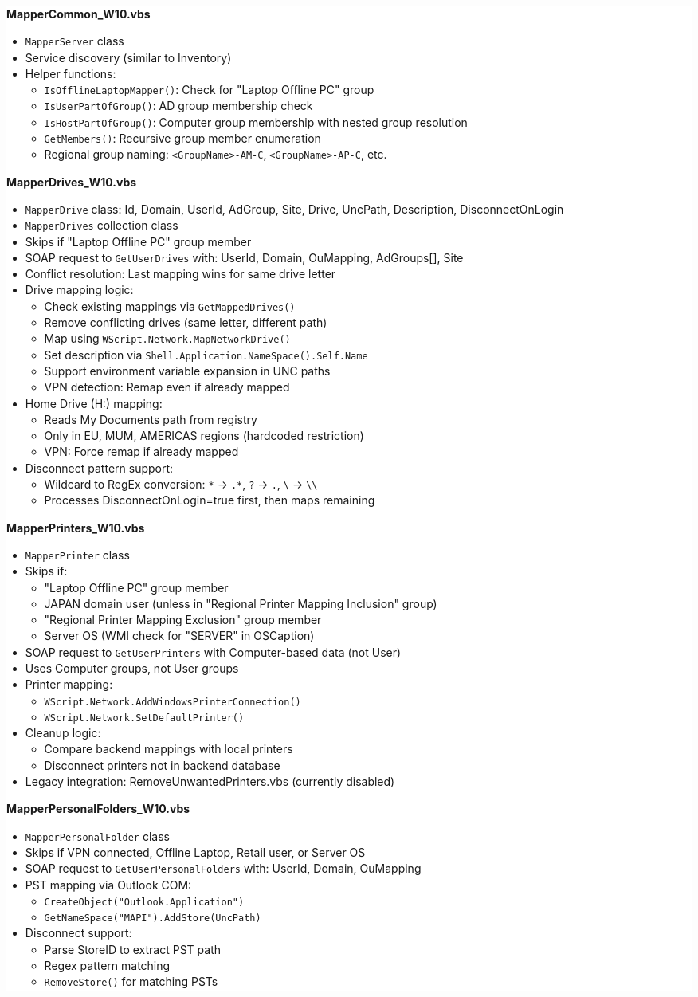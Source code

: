 **MapperCommon_W10.vbs**
- `MapperServer` class
- Service discovery (similar to Inventory)
- Helper functions:
  - `IsOfflineLaptopMapper()`: Check for "Laptop Offline PC" group
  - `IsUserPartOfGroup()`: AD group membership check
  - `IsHostPartOfGroup()`: Computer group membership with nested group resolution
  - `GetMembers()`: Recursive group member enumeration
  - Regional group naming: `<GroupName>-AM-C`, `<GroupName>-AP-C`, etc.

**MapperDrives_W10.vbs**
- `MapperDrive` class: Id, Domain, UserId, AdGroup, Site, Drive, UncPath, Description, DisconnectOnLogin
- `MapperDrives` collection class
- Skips if "Laptop Offline PC" group member
- SOAP request to `GetUserDrives` with: UserId, Domain, OuMapping, AdGroups[], Site
- Conflict resolution: Last mapping wins for same drive letter
- Drive mapping logic:
  - Check existing mappings via `GetMappedDrives()`
  - Remove conflicting drives (same letter, different path)
  - Map using `WScript.Network.MapNetworkDrive()`
  - Set description via `Shell.Application.NameSpace().Self.Name`
  - Support environment variable expansion in UNC paths
  - VPN detection: Remap even if already mapped
- Home Drive (H:) mapping:
  - Reads My Documents path from registry
  - Only in EU, MUM, AMERICAS regions (hardcoded restriction)
  - VPN: Force remap if already mapped
- Disconnect pattern support:
  - Wildcard to RegEx conversion: `*` → `.*`, `?` → `.`, `\` → `\\`
  - Processes DisconnectOnLogin=true first, then maps remaining

**MapperPrinters_W10.vbs**
- `MapperPrinter` class
- Skips if:
  - "Laptop Offline PC" group member
  - JAPAN domain user (unless in "Regional Printer Mapping Inclusion" group)
  - "Regional Printer Mapping Exclusion" group member
  - Server OS (WMI check for "SERVER" in OSCaption)
- SOAP request to `GetUserPrinters` with Computer-based data (not User)
- Uses Computer groups, not User groups
- Printer mapping:
  - `WScript.Network.AddWindowsPrinterConnection()`
  - `WScript.Network.SetDefaultPrinter()`
- Cleanup logic:
  - Compare backend mappings with local printers
  - Disconnect printers not in backend database
- Legacy integration: RemoveUnwantedPrinters.vbs (currently disabled)

**MapperPersonalFolders_W10.vbs**
- `MapperPersonalFolder` class
- Skips if VPN connected, Offline Laptop, Retail user, or Server OS
- SOAP request to `GetUserPersonalFolders` with: UserId, Domain, OuMapping
- PST mapping via Outlook COM:
  - `CreateObject("Outlook.Application")`
  - `GetNameSpace("MAPI").AddStore(UncPath)`
- Disconnect support:
  - Parse StoreID to extract PST path
  - Regex pattern matching
  - `RemoveStore()` for matching PSTs
